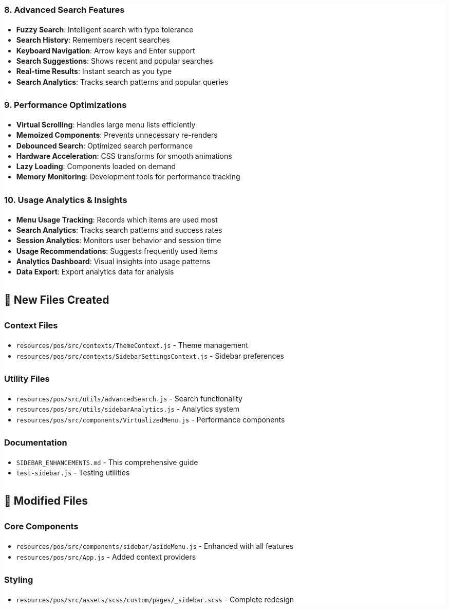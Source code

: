 ### 8. **Advanced Search Features**
- **Fuzzy Search**: Intelligent search with typo tolerance
- **Search History**: Remembers recent searches
- **Keyboard Navigation**: Arrow keys and Enter support
- **Search Suggestions**: Shows recent and popular searches
- **Real-time Results**: Instant search as you type
- **Search Analytics**: Tracks search patterns and popular queries

### 9. **Performance Optimizations**
- **Virtual Scrolling**: Handles large menu lists efficiently
- **Memoized Components**: Prevents unnecessary re-renders
- **Debounced Search**: Optimized search performance
- **Hardware Acceleration**: CSS transforms for smooth animations
- **Lazy Loading**: Components loaded on demand
- **Memory Monitoring**: Development tools for performance tracking

### 10. **Usage Analytics & Insights**
- **Menu Usage Tracking**: Records which items are used most
- **Search Analytics**: Tracks search patterns and success rates
- **Session Analytics**: Monitors user behavior and session time
- **Usage Recommendations**: Suggests frequently used items
- **Analytics Dashboard**: Visual insights into usage patterns
- **Data Export**: Export analytics data for analysis

## 📁 New Files Created

### Context Files
- `resources/pos/src/contexts/ThemeContext.js` - Theme management
- `resources/pos/src/contexts/SidebarSettingsContext.js` - Sidebar preferences

### Utility Files
- `resources/pos/src/utils/advancedSearch.js` - Search functionality
- `resources/pos/src/utils/sidebarAnalytics.js` - Analytics system
- `resources/pos/src/components/VirtualizedMenu.js` - Performance components

### Documentation
- `SIDEBAR_ENHANCEMENTS.md` - This comprehensive guide
- `test-sidebar.js` - Testing utilities

## 🔧 Modified Files

### Core Components
- `resources/pos/src/components/sidebar/asideMenu.js` - Enhanced with all features
- `resources/pos/src/App.js` - Added context providers

### Styling
- `resources/pos/src/assets/scss/custom/pages/_sidebar.scss` - Complete redesign
